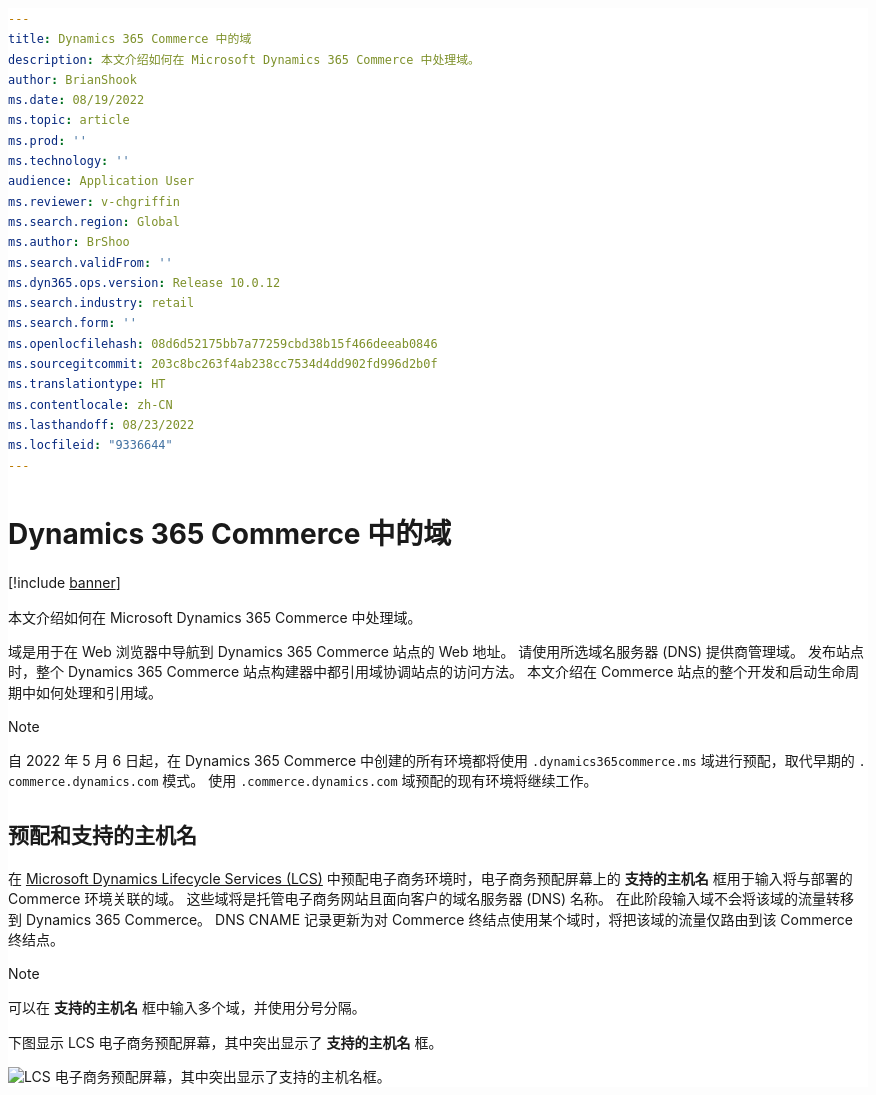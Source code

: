 ```yaml
---
title: Dynamics 365 Commerce 中的域
description: 本文介绍如何在 Microsoft Dynamics 365 Commerce 中处理域。
author: BrianShook
ms.date: 08/19/2022
ms.topic: article
ms.prod: ''
ms.technology: ''
audience: Application User
ms.reviewer: v-chgriffin
ms.search.region: Global
ms.author: BrShoo
ms.search.validFrom: ''
ms.dyn365.ops.version: Release 10.0.12
ms.search.industry: retail
ms.search.form: ''
ms.openlocfilehash: 08d6d52175bb7a77259cbd38b15f466deeab0846
ms.sourcegitcommit: 203c8bc263f4ab238cc7534d4dd902fd996d2b0f
ms.translationtype: HT
ms.contentlocale: zh-CN
ms.lasthandoff: 08/23/2022
ms.locfileid: "9336644"
---
```

# <a name="domains-in-dynamics-365-commerce"></a>Dynamics 365 Commerce 中的域

[!include [banner](includes/banner.md)]

本文介绍如何在 Microsoft Dynamics 365 Commerce 中处理域。

域是用于在 Web 浏览器中导航到 Dynamics 365 Commerce 站点的 Web 地址。 请使用所选域名服务器 (DNS) 提供商管理域。 发布站点时，整个 Dynamics 365 Commerce 站点构建器中都引用域协调站点的访问方法。 本文介绍在 Commerce 站点的整个开发和启动生命周期中如何处理和引用域。

> [!NOTE]
> 自 2022 年 5 月 6 日起，在 Dynamics 365 Commerce 中创建的所有环境都将使用 `.dynamics365commerce.ms` 域进行预配，取代早期的 `.commerce.dynamics.com` 模式。 使用 `.commerce.dynamics.com` 域预配的现有环境将继续工作。

## <a name="provisioning-and-supported-host-names"></a>预配和支持的主机名

在 [Microsoft Dynamics Lifecycle Services (LCS)](https://lcs.dynamics.com/) 中预配电子商务环境时，电子商务预配屏幕上的 **支持的主机名** 框用于输入将与部署的 Commerce 环境关联的域。 这些域将是托管电子商务网站且面向客户的域名服务器 (DNS) 名称。 在此阶段输入域不会将该域的流量转移到 Dynamics 365 Commerce。 DNS CNAME 记录更新为对 Commerce 终结点使用某个域时，将把该域的流量仅路由到该 Commerce 终结点。

> [!NOTE]
> 可以在 **支持的主机名** 框中输入多个域，并使用分号分隔。

下图显示 LCS 电子商务预配屏幕，其中突出显示了 **支持的主机名** 框。 

![LCS 电子商务预配屏幕，其中突出显示了**支持的主机名**框。](./media/Domains_ProvisioningeCommerceScreen_publish.png)
